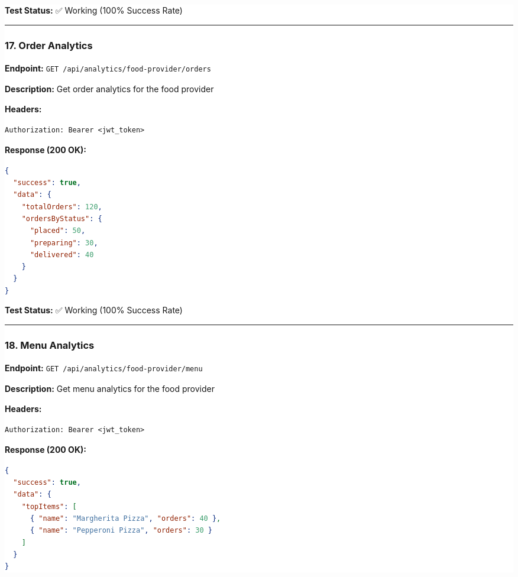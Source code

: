 **Test Status:** ✅ Working (100% Success Rate)

---

### 17. Order Analytics
**Endpoint:** `GET /api/analytics/food-provider/orders`

**Description:** Get order analytics for the food provider

**Headers:**
```
Authorization: Bearer <jwt_token>
```

**Response (200 OK):**
```json
{
  "success": true,
  "data": {
    "totalOrders": 120,
    "ordersByStatus": {
      "placed": 50,
      "preparing": 30,
      "delivered": 40
    }
  }
}
```

**Test Status:** ✅ Working (100% Success Rate)

---

### 18. Menu Analytics
**Endpoint:** `GET /api/analytics/food-provider/menu`

**Description:** Get menu analytics for the food provider

**Headers:**
```
Authorization: Bearer <jwt_token>
```

**Response (200 OK):**
```json
{
  "success": true,
  "data": {
    "topItems": [
      { "name": "Margherita Pizza", "orders": 40 },
      { "name": "Pepperoni Pizza", "orders": 30 }
    ]
  }
}
```
